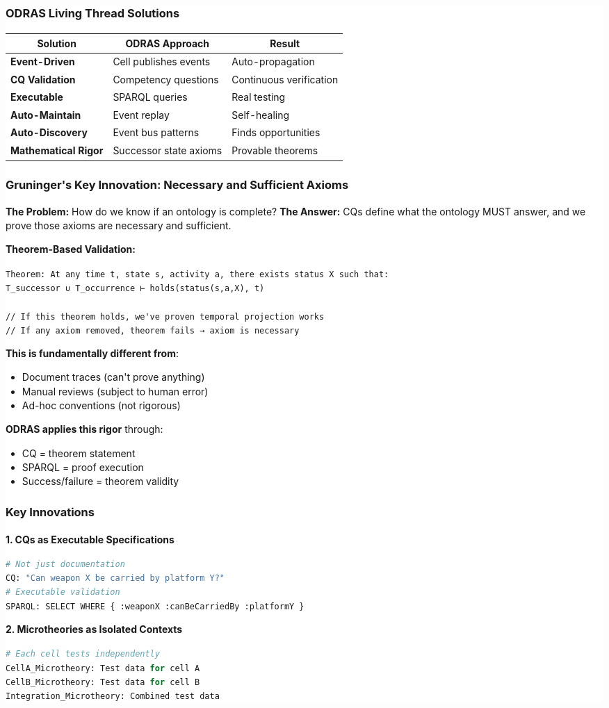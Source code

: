 ### ODRAS Living Thread Solutions

| Solution | ODRAS Approach | Result |
|----------|----------------|--------|
| **Event-Driven** | Cell publishes events | Auto-propagation |
| **CQ Validation** | Competency questions | Continuous verification |
| **Executable** | SPARQL queries | Real testing |
| **Auto-Maintain** | Event replay | Self-healing |
| **Auto-Discovery** | Event bus patterns | Finds opportunities |
| **Mathematical Rigor** | Successor state axioms | Provable theorems |

### Gruninger's Key Innovation: Necessary and Sufficient Axioms

**The Problem:** How do we know if an ontology is complete?
**The Answer:** CQs define what the ontology MUST answer, and we prove those axioms are necessary and sufficient.

**Theorem-Based Validation:**
```first-order-logic
Theorem: At any time t, state s, activity a, there exists status X such that:
T_successor ∪ T_occurrence ⊢ holds(status(s,a,X), t)

// If this theorem holds, we've proven temporal projection works
// If any axiom removed, theorem fails → axiom is necessary
```

**This is fundamentally different from**:
- Document traces (can't prove anything)
- Manual reviews (subject to human error)
- Ad-hoc conventions (not rigorous)

**ODRAS applies this rigor** through:
- CQ = theorem statement
- SPARQL = proof execution
- Success/failure = theorem validity

### Key Innovations

**1. CQs as Executable Specifications**
```python
# Not just documentation
CQ: "Can weapon X be carried by platform Y?"
# Executable validation
SPARQL: SELECT WHERE { :weaponX :canBeCarriedBy :platformY }
```

**2. Microtheories as Isolated Contexts**
```python
# Each cell tests independently
CellA_Microtheory: Test data for cell A
CellB_Microtheory: Test data for cell B
Integration_Microtheory: Combined test data
```
